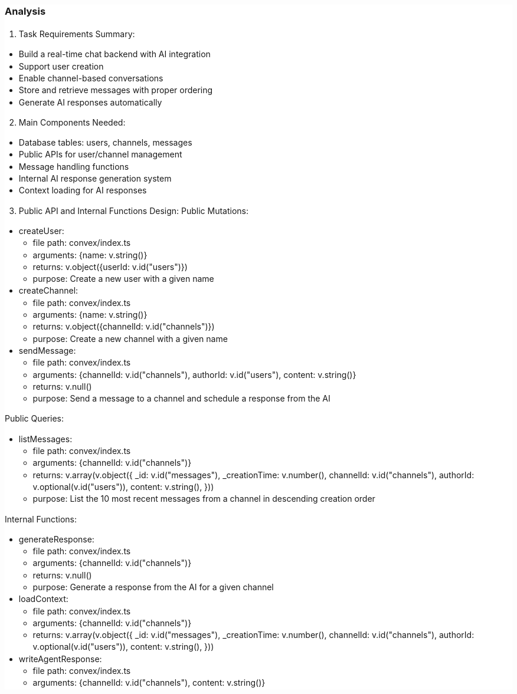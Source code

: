 ### Analysis
1. Task Requirements Summary:
- Build a real-time chat backend with AI integration
- Support user creation
- Enable channel-based conversations
- Store and retrieve messages with proper ordering
- Generate AI responses automatically

2. Main Components Needed:
- Database tables: users, channels, messages
- Public APIs for user/channel management
- Message handling functions
- Internal AI response generation system
- Context loading for AI responses

3. Public API and Internal Functions Design:
Public Mutations:
- createUser:
  - file path: convex/index.ts
  - arguments: {name: v.string()}
  - returns: v.object({userId: v.id("users")})
  - purpose: Create a new user with a given name
- createChannel:
  - file path: convex/index.ts
  - arguments: {name: v.string()}
  - returns: v.object({channelId: v.id("channels")})
  - purpose: Create a new channel with a given name
- sendMessage:
  - file path: convex/index.ts
  - arguments: {channelId: v.id("channels"), authorId: v.id("users"), content: v.string()}
  - returns: v.null()
  - purpose: Send a message to a channel and schedule a response from the AI

Public Queries:
- listMessages:
  - file path: convex/index.ts
  - arguments: {channelId: v.id("channels")}
  - returns: v.array(v.object({
    _id: v.id("messages"),
    _creationTime: v.number(),
    channelId: v.id("channels"),
    authorId: v.optional(v.id("users")),
    content: v.string(),
    }))
  - purpose: List the 10 most recent messages from a channel in descending creation order

Internal Functions:
- generateResponse:
  - file path: convex/index.ts
  - arguments: {channelId: v.id("channels")}
  - returns: v.null()
  - purpose: Generate a response from the AI for a given channel
- loadContext:
  - file path: convex/index.ts
  - arguments: {channelId: v.id("channels")}
  - returns: v.array(v.object({
    _id: v.id("messages"),
    _creationTime: v.number(),
    channelId: v.id("channels"),
    authorId: v.optional(v.id("users")),
    content: v.string(),
  }))
- writeAgentResponse:
  - file path: convex/index.ts
  - arguments: {channelId: v.id("channels"), content: v.string()}